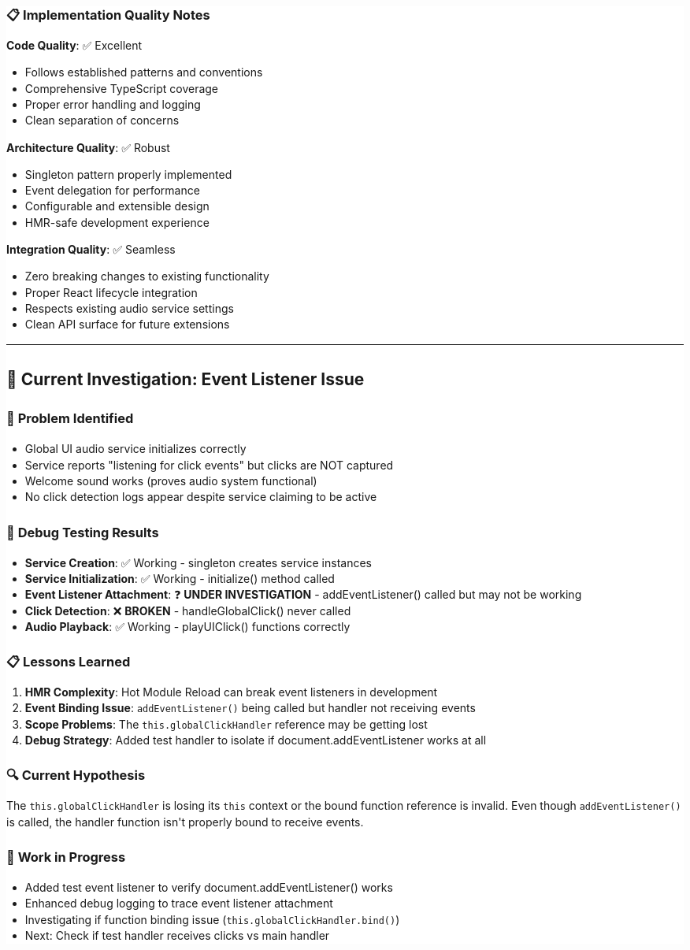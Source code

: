 ### 📋 **Implementation Quality Notes**

**Code Quality**: ✅ Excellent
- Follows established patterns and conventions
- Comprehensive TypeScript coverage  
- Proper error handling and logging
- Clean separation of concerns

**Architecture Quality**: ✅ Robust
- Singleton pattern properly implemented
- Event delegation for performance
- Configurable and extensible design
- HMR-safe development experience

**Integration Quality**: ✅ Seamless
- Zero breaking changes to existing functionality
- Proper React lifecycle integration
- Respects existing audio service settings
- Clean API surface for future extensions

---

## 🔬 **Current Investigation: Event Listener Issue**

### 🚨 **Problem Identified**
- Global UI audio service initializes correctly
- Service reports "listening for click events" but clicks are NOT captured
- Welcome sound works (proves audio system functional)  
- No click detection logs appear despite service claiming to be active

### 🧪 **Debug Testing Results**
- **Service Creation**: ✅ Working - singleton creates service instances
- **Service Initialization**: ✅ Working - initialize() method called
- **Event Listener Attachment**: ❓ **UNDER INVESTIGATION** - addEventListener() called but may not be working
- **Click Detection**: ❌ **BROKEN** - handleGlobalClick() never called
- **Audio Playback**: ✅ Working - playUIClick() functions correctly

### 📋 **Lessons Learned**
1. **HMR Complexity**: Hot Module Reload can break event listeners in development
2. **Event Binding Issue**: `addEventListener()` being called but handler not receiving events
3. **Scope Problems**: The `this.globalClickHandler` reference may be getting lost
4. **Debug Strategy**: Added test handler to isolate if document.addEventListener works at all

### 🔍 **Current Hypothesis** 
The `this.globalClickHandler` is losing its `this` context or the bound function reference is invalid. Even though `addEventListener()` is called, the handler function isn't properly bound to receive events.

### 🚧 **Work in Progress**
- Added test event listener to verify document.addEventListener() works
- Enhanced debug logging to trace event listener attachment
- Investigating if function binding issue (`this.globalClickHandler.bind()`)
- Next: Check if test handler receives clicks vs main handler